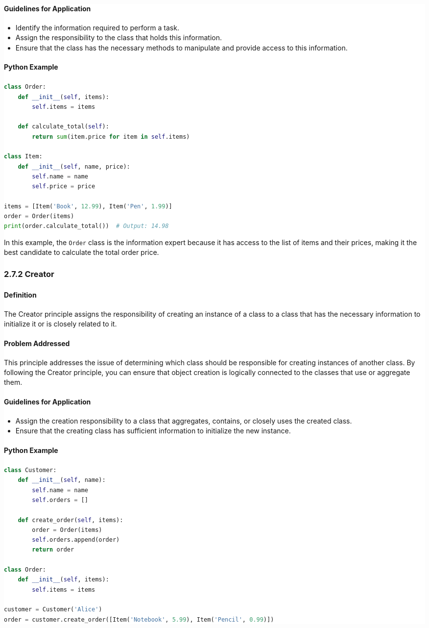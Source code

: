 #### Guidelines for Application
- Identify the information required to perform a task.
- Assign the responsibility to the class that holds this information.
- Ensure that the class has the necessary methods to manipulate and provide access to this information.

#### Python Example

```python
class Order:
    def __init__(self, items):
        self.items = items

    def calculate_total(self):
        return sum(item.price for item in self.items)

class Item:
    def __init__(self, name, price):
        self.name = name
        self.price = price

items = [Item('Book', 12.99), Item('Pen', 1.99)]
order = Order(items)
print(order.calculate_total())  # Output: 14.98
```

In this example, the `Order` class is the information expert because it has access to the list of items and their prices, making it the best candidate to calculate the total order price.

### 2.7.2 Creator

#### Definition
The Creator principle assigns the responsibility of creating an instance of a class to a class that has the necessary information to initialize it or is closely related to it.

#### Problem Addressed
This principle addresses the issue of determining which class should be responsible for creating instances of another class. By following the Creator principle, you can ensure that object creation is logically connected to the classes that use or aggregate them.

#### Guidelines for Application
- Assign the creation responsibility to a class that aggregates, contains, or closely uses the created class.
- Ensure that the creating class has sufficient information to initialize the new instance.

#### Python Example

```python
class Customer:
    def __init__(self, name):
        self.name = name
        self.orders = []

    def create_order(self, items):
        order = Order(items)
        self.orders.append(order)
        return order

class Order:
    def __init__(self, items):
        self.items = items

customer = Customer('Alice')
order = customer.create_order([Item('Notebook', 5.99), Item('Pencil', 0.99)])
```
